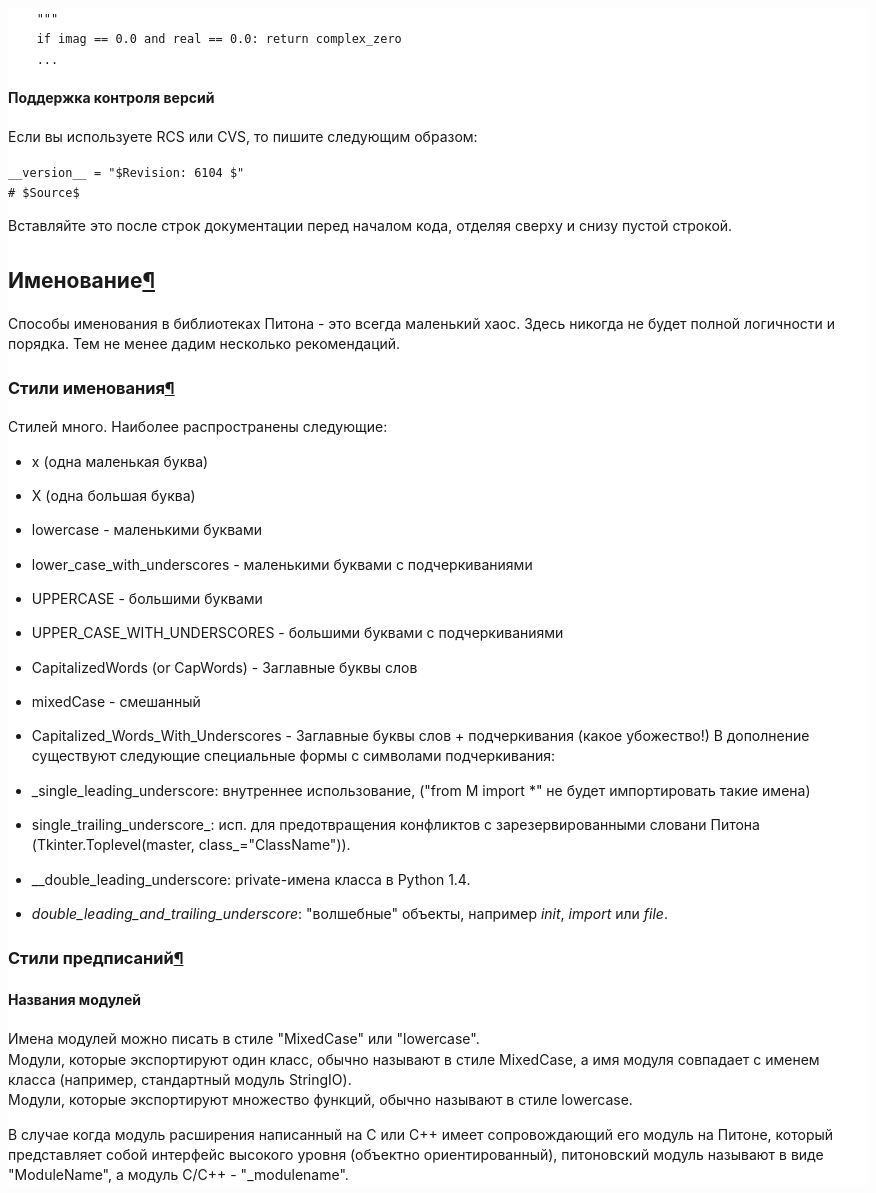         """ 
        if imag == 0.0 and real == 0.0: return complex_zero
        ...
    

#### Поддержка контроля версий

Если вы используете RCS или CVS, то пишите следующим образом:

    
    __version__ = "$Revision: 6104 $" 
    # $Source$
    

Вставляйте это после строк документации перед началом кода, отделяя сверху и снизу пустой строкой.

## Именование[¶](#Именование)

Способы именования в библиотеках Питона - это всегда маленький хаос. Здесь никогда не будет полной логичности и порядка. Тем не менее дадим несколько рекомендаций.

### Стили именования[¶](#Стили-именования)
Стилей много. Наиболее распространены следующие:

* x (одна маленькая буква) 
* X (одна большая буква) 
* lowercase - маленькими буквами
* lower\_case\_with\_underscores - маленькими буквами с подчеркиваниями
* UPPERCASE - большими буквами
* UPPER\_CASE\_WITH\_UNDERSCORES - большими буквами с подчеркиваниями
* CapitalizedWords (or CapWords) - Заглавные буквы слов
* mixedCase - смешанный 
* Capitalized\_Words\_With\_Underscores - Заглавные буквы слов + подчеркивания (какое убожество!)
В дополнение существуют следующие специальные формы с символами подчеркивания:

* \_single\_leading\_underscore: внутреннее использование, ("from M import \*" не будет импортировать такие имена)
* single\_trailing\_underscore\_: исп. для предотвращения конфликтов с зарезервированными словани Питона (Tkinter.Toplevel(master, class\_="ClassName")).
* \_\_double\_leading\_underscore: private-имена класса в Python 1.4\.
* _double\_leading\_and\_trailing\_underscore_: "волшебные" объекты, например _init_, _import_ или _file_.

### Стили предписаний[¶](#Стили-предписаний)

#### Названия модулей

Имена модулей можно писать в стиле "MixedCase" или "lowercase".  
Модули, которые экспортируют один класс, обычно называют в стиле MixedCase, а имя модуля совпадает с именем класса (например, стандартный модуль StringIO).  
Модули, которые экспортируют множество функций, обычно называют в стиле lowercase.

В случае когда модуль расширения написанный на C или C++ имеет сопровождающий его модуль на Питоне, который представляет собой интерфейс высокого уровня (объектно ориентированный), питоновский модуль называют в виде "ModuleName", а модуль C/C++ - "\_modulename".
